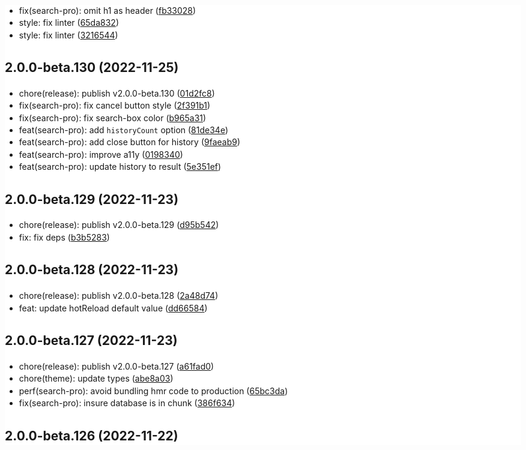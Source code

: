 - fix(search-pro): omit h1 as header ([fb33028](https://github.com/vuepress-theme-hope/vuepress-theme-hope/commit/fb33028))
- style: fix linter ([65da832](https://github.com/vuepress-theme-hope/vuepress-theme-hope/commit/65da832))
- style: fix linter ([3216544](https://github.com/vuepress-theme-hope/vuepress-theme-hope/commit/3216544))

## 2.0.0-beta.130 (2022-11-25)

- chore(release): publish v2.0.0-beta.130 ([01d2fc8](https://github.com/vuepress-theme-hope/vuepress-theme-hope/commit/01d2fc8))
- fix(search-pro): fix cancel button style ([2f391b1](https://github.com/vuepress-theme-hope/vuepress-theme-hope/commit/2f391b1))
- fix(search-pro): fix search-box color ([b965a31](https://github.com/vuepress-theme-hope/vuepress-theme-hope/commit/b965a31))
- feat(search-pro): add `historyCount` option ([81de34e](https://github.com/vuepress-theme-hope/vuepress-theme-hope/commit/81de34e))
- feat(search-pro): add close button for history ([9faeab9](https://github.com/vuepress-theme-hope/vuepress-theme-hope/commit/9faeab9))
- feat(search-pro): improve a11y ([0198340](https://github.com/vuepress-theme-hope/vuepress-theme-hope/commit/0198340))
- feat(search-pro): update history to result ([5e351ef](https://github.com/vuepress-theme-hope/vuepress-theme-hope/commit/5e351ef))

## 2.0.0-beta.129 (2022-11-23)

- chore(release): publish v2.0.0-beta.129 ([d95b542](https://github.com/vuepress-theme-hope/vuepress-theme-hope/commit/d95b542))
- fix: fix deps ([b3b5283](https://github.com/vuepress-theme-hope/vuepress-theme-hope/commit/b3b5283))

## 2.0.0-beta.128 (2022-11-23)

- chore(release): publish v2.0.0-beta.128 ([2a48d74](https://github.com/vuepress-theme-hope/vuepress-theme-hope/commit/2a48d74))
- feat: update hotReload default value ([dd66584](https://github.com/vuepress-theme-hope/vuepress-theme-hope/commit/dd66584))

## 2.0.0-beta.127 (2022-11-23)

- chore(release): publish v2.0.0-beta.127 ([a61fad0](https://github.com/vuepress-theme-hope/vuepress-theme-hope/commit/a61fad0))
- chore(theme): update types ([abe8a03](https://github.com/vuepress-theme-hope/vuepress-theme-hope/commit/abe8a03))
- perf(search-pro): avoid bundling hmr code to production ([65bc3da](https://github.com/vuepress-theme-hope/vuepress-theme-hope/commit/65bc3da))
- fix(search-pro): insure database is in chunk ([386f634](https://github.com/vuepress-theme-hope/vuepress-theme-hope/commit/386f634))

## 2.0.0-beta.126 (2022-11-22)

